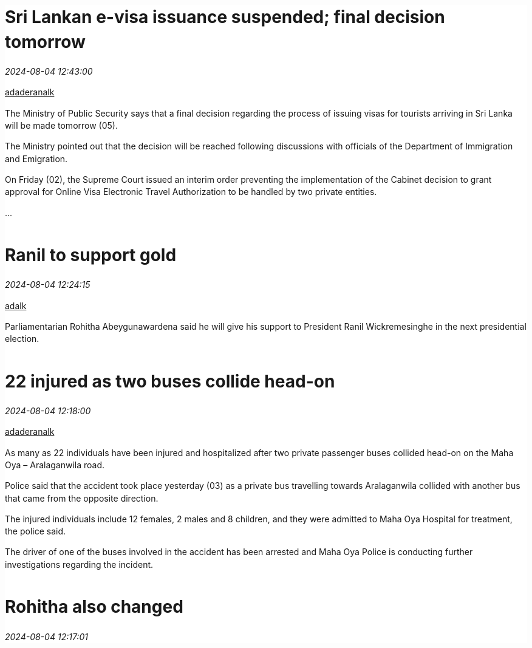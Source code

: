 # Sri Lankan e-visa issuance suspended; final decision tomorrow

*2024-08-04 12:43:00*

[adaderanalk](https://www.adaderana.lk/news/100983/sri-lankan-e-visa-issuance-suspended-final-decision-tomorrow)

The Ministry of Public Security says that a final decision regarding the process of issuing visas for tourists arriving in Sri Lanka will be made tomorrow (05).

The Ministry pointed out that the decision will be reached following discussions with officials of the Department of Immigration and Emigration.

On Friday (02), the Supreme Court issued an interim order preventing the implementation of the Cabinet decision to grant approval for Online Visa Electronic Travel Authorization to be handled by two private entities.

...



# Ranil to support gold

*2024-08-04 12:24:15*

[adalk](https://www.ada.lk/breaking_news/රත්තරන්ගේ-සහය-රනිල්ට/11-411182)

Parliamentarian Rohitha Abeygunawardena said he will give his support to President Ranil Wickremesinghe in the next presidential election.



# 22 injured as two buses collide head-on

*2024-08-04 12:18:00*

[adaderanalk](https://www.adaderana.lk/news/100982/22-injured-as-two-buses-collide-head-on)

As many as 22 individuals have been injured and hospitalized after two private passenger buses collided head-on on the Maha Oya – Aralaganwila road.

Police said that the accident took place yesterday (03) as a private bus travelling towards Aralaganwila collided with another bus that came from the opposite direction.

The injured individuals include 12 females, 2 males and 8 children, and they were admitted to Maha Oya Hospital for treatment, the police said.

The driver of one of the buses involved in the accident has been arrested and Maha Oya Police is conducting further investigations regarding the incident.



# Rohitha also changed

*2024-08-04 12:17:01*
